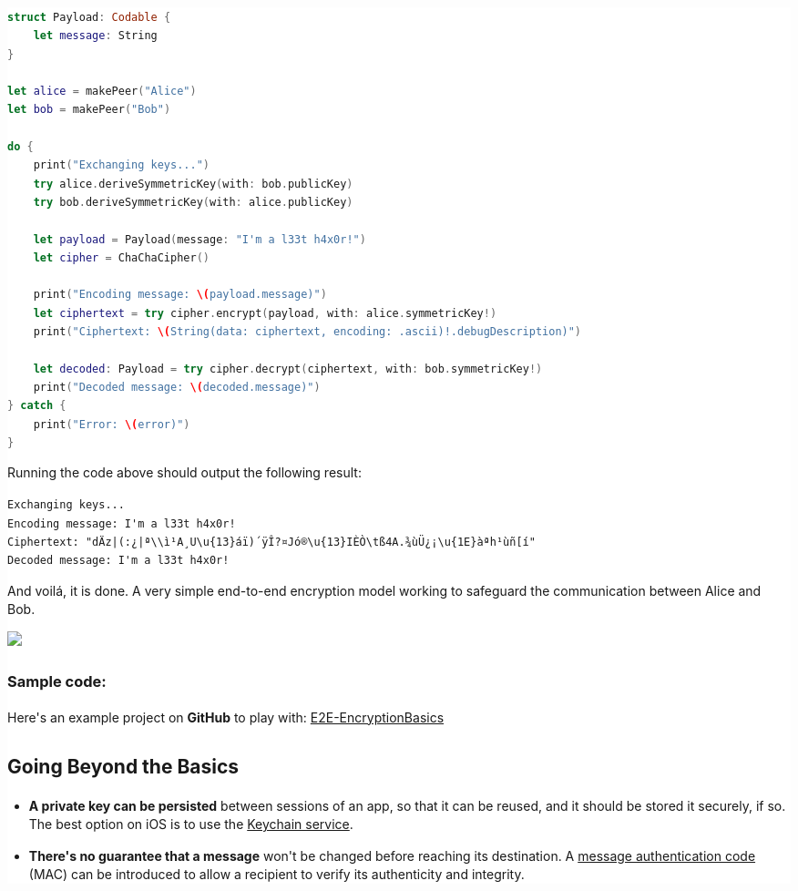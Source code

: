 ```swift
struct Payload: Codable {
    let message: String
}

let alice = makePeer("Alice")
let bob = makePeer("Bob")

do {
    print("Exchanging keys...")
    try alice.deriveSymmetricKey(with: bob.publicKey)
    try bob.deriveSymmetricKey(with: alice.publicKey)
    
    let payload = Payload(message: "I'm a l33t h4x0r!")
    let cipher = ChaChaCipher()
    
    print("Encoding message: \(payload.message)")
    let ciphertext = try cipher.encrypt(payload, with: alice.symmetricKey!)
    print("Ciphertext: \(String(data: ciphertext, encoding: .ascii)!.debugDescription)")
    
    let decoded: Payload = try cipher.decrypt(ciphertext, with: bob.symmetricKey!)
    print("Decoded message: \(decoded.message)")
} catch {
    print("Error: \(error)")
}
```

Running the code above should output the following result:

```
Exchanging keys...
Encoding message: I'm a l33t h4x0r!
Ciphertext: "dÄz|(:¿|ª\\ì¹A¸U\u{13}áï)´ÿÎ?¤Jó®\u{13}IÈÒ\tß4A.¾ùÜ¿¡\u{1E}àªh¹ùñ[í"
Decoded message: I'm a l33t h4x0r!
```

And voilá, it is done. A very simple end-to-end encryption model working to safeguard the communication between Alice and Bob.

<img width="100%" style="width:100%" src="https://media.giphy.com/media/v1.Y2lkPTc5MGI3NjExd2g5aTQ1NWx1bzk1OWNxNWgzbXVlaHQ0b3UxMWpjeHYwa3hvODNweSZlcD12MV9pbnRlcm5hbF9naWZfYnlfaWQmY3Q9Zw/XreQmk7ETCak0/giphy.gif">

### **Sample code:**  
Here's an example project on **GitHub** to play with: [E2E-EncryptionBasics](https://github.com/SekiMondre/E2E-EncryptionBasics)

## Going Beyond the Basics

- **A private key can be persisted** between sessions of an app, so that it can be reused, and it should be stored it securely, if so. The best option on iOS is to use the [Keychain service](https://developer.apple.com/documentation/security/keychain_services).

- **There's no guarantee that a message** won't be changed before reaching its destination. A [message authentication code](https://en.wikipedia.org/wiki/Message_authentication_code) (MAC) can be introduced to allow a recipient to verify its authenticity and integrity.
